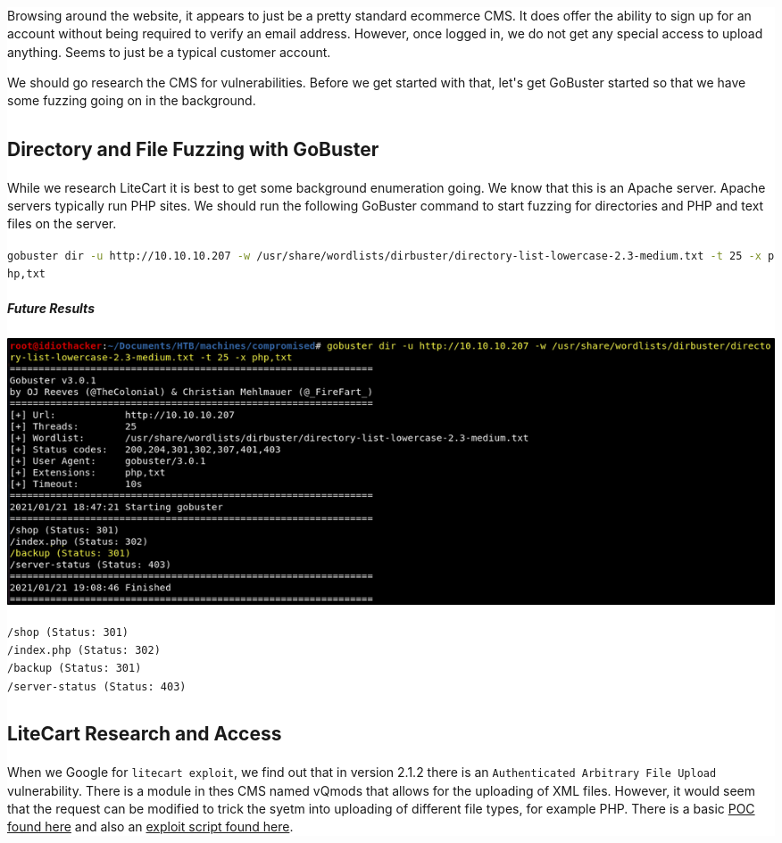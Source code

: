 Browsing around the website, it appears to just be a pretty standard ecommerce CMS. It does offer the ability to sign up for an account without being required to verify an email address. However, once logged in, we do not get any special access to upload anything. Seems to just be a typical customer account.

We should go research the CMS for vulnerabilities. Before we get started with that, let's get GoBuster started so that we have some fuzzing going on in the background.

## Directory and File Fuzzing with GoBuster
While we research LiteCart it is best to get some background enumeration going. We know that this is an Apache server. Apache servers typically run PHP sites. We should run the following GoBuster command to start fuzzing for directories and PHP and text files on the server.

``` bash
gobuster dir -u http://10.10.10.207 -w /usr/share/wordlists/dirbuster/directory-list-lowercase-2.3-medium.txt -t 25 -x php,txt
```

##### Future Results
![](/assets/images/htb-compromised/03_compromised_gobuster.png)

```
/shop (Status: 301)
/index.php (Status: 302)
/backup (Status: 301)
/server-status (Status: 403)
```

## LiteCart Research and Access
When we Google for `litecart exploit`, we find out that in version 2.1.2 there is an `Authenticated Arbitrary File Upload` vulnerability. There is a module in thes CMS named vQmods that allows for the uploading of XML files. However, it would seem that the request can be modified to trick the syetm into uploading of different file types, for example PHP. There is a basic [POC found here](https://medium.com/@foxsin34/litecart-2-1-2-arbitrary-file-upload-authenticated-1b962df55a45) and also an [exploit script found here](https://github.com/foxsin34/LiteCart-2.1.2-Abritrary-File-Upload-Authenticated/blob/main/exploit.py). 
